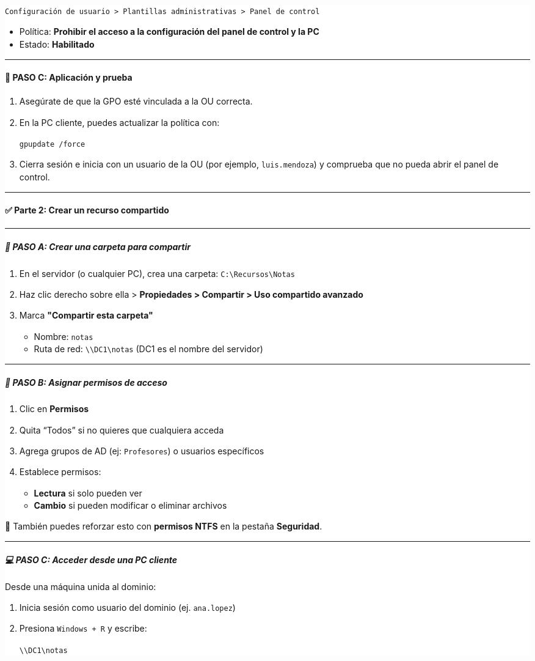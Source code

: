   `Configuración de usuario > Plantillas administrativas > Panel de control`

- Política: **Prohibir el acceso a la configuración del panel de control y la PC**
- Estado: **Habilitado**

---

#### 📌 PASO C: Aplicación y prueba

1. Asegúrate de que la GPO esté vinculada a la OU correcta.
2. En la PC cliente, puedes actualizar la política con:

   ```
   gpupdate /force
   ```

3. Cierra sesión e inicia con un usuario de la OU (por ejemplo, `luis.mendoza`) y comprueba que no pueda abrir el panel de control.

---

#### ✅ Parte 2: Crear un recurso compartido

---

##### 📂 PASO A: Crear una carpeta para compartir

1. En el servidor (o cualquier PC), crea una carpeta:
   `C:\Recursos\Notas`
2. Haz clic derecho sobre ella > **Propiedades > Compartir > Uso compartido avanzado**
3. Marca **"Compartir esta carpeta"**

   - Nombre: `notas`
   - Ruta de red: `\\DC1\notas` (DC1 es el nombre del servidor)

---

##### 🔐 PASO B: Asignar permisos de acceso

1. Clic en **Permisos**
2. Quita “Todos” si no quieres que cualquiera acceda
3. Agrega grupos de AD (ej: `Profesores`) o usuarios específicos
4. Establece permisos:

   - **Lectura** si solo pueden ver
   - **Cambio** si pueden modificar o eliminar archivos

🔸 También puedes reforzar esto con **permisos NTFS** en la pestaña **Seguridad**.

---

##### 💻 PASO C: Acceder desde una PC cliente

Desde una máquina unida al dominio:

1. Inicia sesión como usuario del dominio (ej. `ana.lopez`)
2. Presiona `Windows + R` y escribe:

   ```
   \\DC1\notas
   ```
